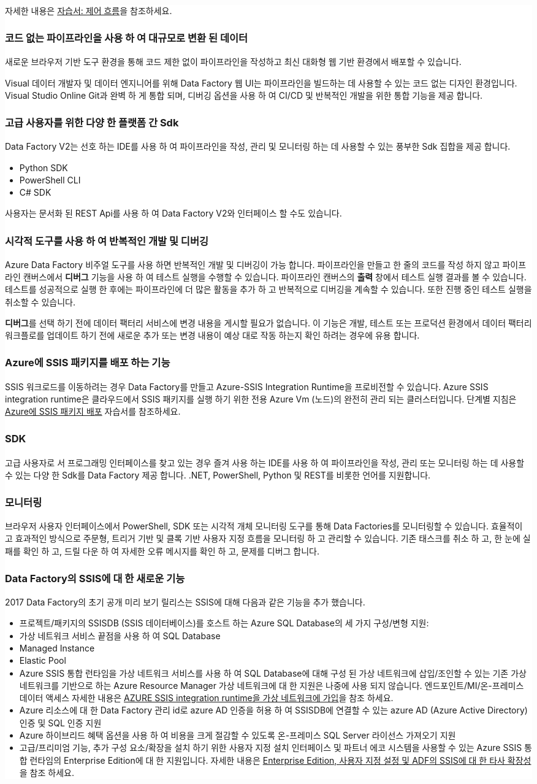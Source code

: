 자세한 내용은 [자습서: 제어 흐름](tutorial-control-flow.md)을 참조하세요.

### <a name="data-transformed-at-scale-with-code-free-pipelines"></a>코드 없는 파이프라인을 사용 하 여 대규모로 변환 된 데이터
새로운 브라우저 기반 도구 환경을 통해 코드 제한 없이 파이프라인을 작성하고 최신 대화형 웹 기반 환경에서 배포할 수 있습니다.

Visual 데이터 개발자 및 데이터 엔지니어를 위해 Data Factory 웹 UI는 파이프라인을 빌드하는 데 사용할 수 있는 코드 없는 디자인 환경입니다. Visual Studio Online Git과 완벽 하 게 통합 되며, 디버깅 옵션을 사용 하 여 CI/CD 및 반복적인 개발을 위한 통합 기능을 제공 합니다.

### <a name="rich-cross-platform-sdks-for-advanced-users"></a>고급 사용자를 위한 다양 한 플랫폼 간 Sdk
Data Factory V2는 선호 하는 IDE를 사용 하 여 파이프라인을 작성, 관리 및 모니터링 하는 데 사용할 수 있는 풍부한 Sdk 집합을 제공 합니다.
* Python SDK
* PowerShell CLI
* C# SDK

사용자는 문서화 된 REST Api를 사용 하 여 Data Factory V2와 인터페이스 할 수도 있습니다.

### <a name="iterative-development-and-debugging-by-using-visual-tools"></a>시각적 도구를 사용 하 여 반복적인 개발 및 디버깅
Azure Data Factory 비주얼 도구를 사용 하면 반복적인 개발 및 디버깅이 가능 합니다. 파이프라인을 만들고 한 줄의 코드를 작성 하지 않고 파이프라인 캔버스에서 **디버그** 기능을 사용 하 여 테스트 실행을 수행할 수 있습니다. 파이프라인 캔버스의 **출력** 창에서 테스트 실행 결과를 볼 수 있습니다. 테스트를 성공적으로 실행 한 후에는 파이프라인에 더 많은 활동을 추가 하 고 반복적으로 디버깅을 계속할 수 있습니다. 또한 진행 중인 테스트 실행을 취소할 수 있습니다. 

**디버그**를 선택 하기 전에 데이터 팩터리 서비스에 변경 내용을 게시할 필요가 없습니다. 이 기능은 개발, 테스트 또는 프로덕션 환경에서 데이터 팩터리 워크플로를 업데이트 하기 전에 새로운 추가 또는 변경 내용이 예상 대로 작동 하는지 확인 하려는 경우에 유용 합니다. 

### <a name="ability-to-deploy-ssis-packages-to-azure"></a>Azure에 SSIS 패키지를 배포 하는 기능 
SSIS 워크로드를 이동하려는 경우 Data Factory를 만들고 Azure-SSIS Integration Runtime을 프로비전할 수 있습니다. Azure SSIS integration runtime은 클라우드에서 SSIS 패키지를 실행 하기 위한 전용 Azure Vm (노드)의 완전히 관리 되는 클러스터입니다. 단계별 지침은 [Azure에 SSIS 패키지 배포](tutorial-create-azure-ssis-runtime-portal.md) 자습서를 참조하세요. 
 
### <a name="sdks"></a>SDK
고급 사용자로 서 프로그래밍 인터페이스를 찾고 있는 경우 즐겨 사용 하는 IDE를 사용 하 여 파이프라인을 작성, 관리 또는 모니터링 하는 데 사용할 수 있는 다양 한 Sdk를 Data Factory 제공 합니다. .NET, PowerShell, Python 및 REST를 비롯한 언어를 지원합니다.

### <a name="monitoring"></a>모니터링
브라우저 사용자 인터페이스에서 PowerShell, SDK 또는 시각적 개체 모니터링 도구를 통해 Data Factories를 모니터링할 수 있습니다. 효율적이 고 효과적인 방식으로 주문형, 트리거 기반 및 클록 기반 사용자 지정 흐름을 모니터링 하 고 관리할 수 있습니다. 기존 태스크를 취소 하 고, 한 눈에 실패를 확인 하 고, 드릴 다운 하 여 자세한 오류 메시지를 확인 하 고, 문제를 디버그 합니다. 

### <a name="new-features-for-ssis-in-data-factory"></a>Data Factory의 SSIS에 대 한 새로운 기능
2017 Data Factory의 초기 공개 미리 보기 릴리스는 SSIS에 대해 다음과 같은 기능을 추가 했습니다.

-   프로젝트/패키지의 SSISDB (SSIS 데이터베이스)를 호스트 하는 Azure SQL Database의 세 가지 구성/변형 지원:
-   가상 네트워크 서비스 끝점을 사용 하 여 SQL Database
-   Managed Instance
-   Elastic Pool
-   Azure SSIS 통합 런타임을 가상 네트워크 서비스를 사용 하 여 SQL Database에 대해 구성 된 가상 네트워크에 삽입/조인할 수 있는 기존 가상 네트워크를 기반으로 하는 Azure Resource Manager 가상 네트워크에 대 한 지원은 나중에 사용 되지 않습니다. 엔드포인트/MI/온-프레미스 데이터 액세스 자세한 내용은 [AZURE SSIS integration runtime을 가상 네트워크에 가입](join-azure-ssis-integration-runtime-virtual-network.md)을 참조 하세요.
-   Azure 리소스에 대 한 Data Factory 관리 id로 azure AD 인증을 허용 하 여 SSISDB에 연결할 수 있는 azure AD (Azure Active Directory) 인증 및 SQL 인증 지원
-   Azure 하이브리드 혜택 옵션을 사용 하 여 비용을 크게 절감할 수 있도록 온-프레미스 SQL Server 라이선스 가져오기 지원
-   고급/프리미엄 기능, 추가 구성 요소/확장을 설치 하기 위한 사용자 지정 설치 인터페이스 및 파트너 에코 시스템을 사용할 수 있는 Azure SSIS 통합 런타임의 Enterprise Edition에 대 한 지원입니다. 자세한 내용은 [Enterprise Edition, 사용자 지정 설정 및 ADF의 SSIS에 대 한 타사 확장성](https://blogs.msdn.microsoft.com/ssis/2018/04/27/enterprise-edition-custom-setup-and-3rd-party-extensibility-for-ssis-in-adf/)을 참조 하세요. 